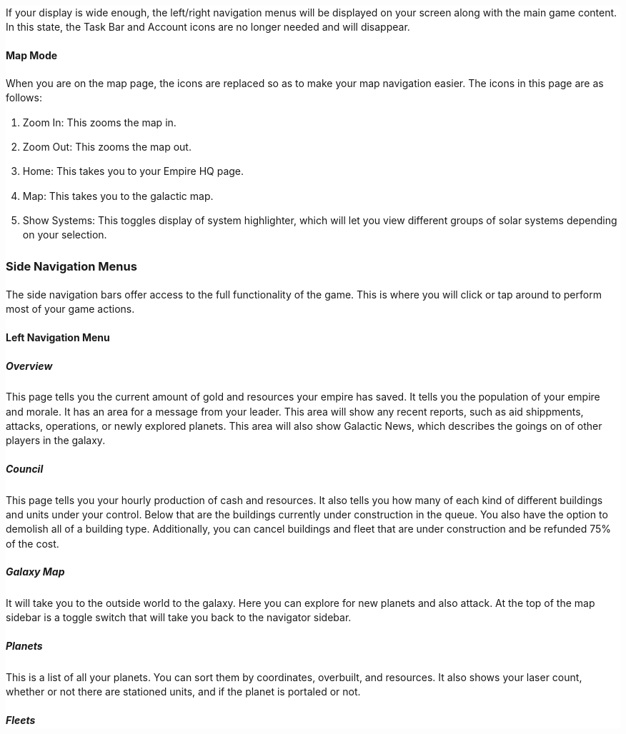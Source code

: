 If your display is wide enough, the left/right navigation menus will be displayed on your screen along with the main game content.  In this state, the Task Bar and Account icons are no longer needed and will disappear.

#### Map Mode

When you are on the map page, the icons are replaced so as to make your map navigation easier.  The icons in this page are as follows:

1) Zoom In: This zooms the map in.

2) Zoom Out: This zooms the map out.

3) Home: This takes you to your Empire HQ page.

4) Map: This takes you to the galactic map.

5) Show Systems: This toggles display of system highlighter, which will let you view different groups of solar systems depending on your selection.

### Side Navigation Menus

The side navigation bars offer access to the full functionality of the game.  This is where you will click or tap around to perform most of your game actions.

#### Left Navigation Menu

##### Overview

This page tells you the current amount of gold and resources your empire has saved. It tells you the population of your empire and  morale. It has an area for a message from your leader. This area will show any recent reports,  such as aid shippments, attacks, operations,  or newly explored planets.
This area will also show Galactic News, which describes the goings on of other players in the galaxy. 

##### Council

This page tells you your hourly production of cash and resources. It also tells you how many of each kind of different buildings and units under your control. Below that are the buildings currently under construction in the queue. You also have the option to demolish all of a building type. Additionally, you can cancel buildings and fleet that are under construction and be refunded 75% of the cost. 

##### Galaxy Map

It will take you to the outside world to the galaxy. Here you can explore for new planets and also attack. At the top of the map sidebar is a toggle switch that will take you back to the navigator sidebar.

##### Planets

This is a list of all your planets. You can sort them by coordinates, overbuilt, and resources. It also shows your laser count, whether or not there are stationed units, and if the planet is portaled or not.

##### Fleets
